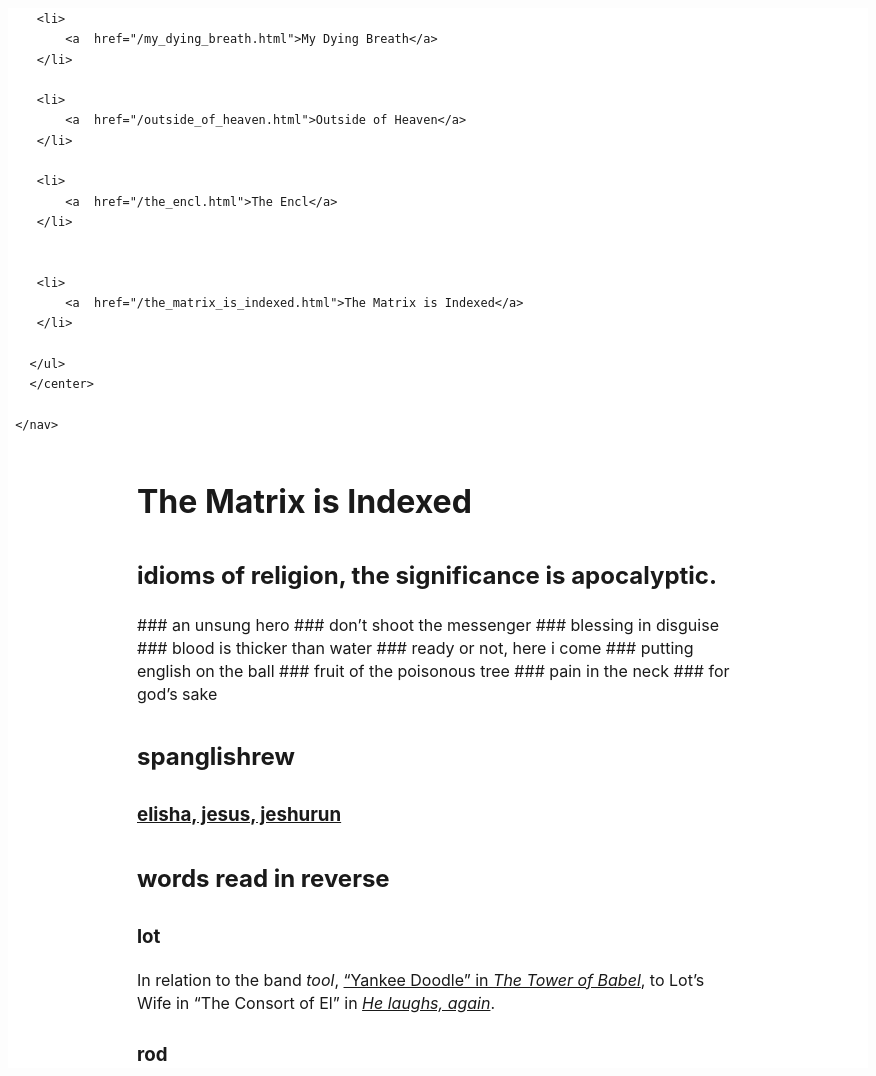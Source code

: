         <li>
        	<a  href="/my_dying_breath.html">My Dying Breath</a>
        </li>
        
        <li>
        	<a  href="/outside_of_heaven.html">Outside of Heaven</a>
        </li>
        
        <li>
        	<a  href="/the_encl.html">The Encl</a>
        </li>
        
        
        <li>
        	<a  href="/the_matrix_is_indexed.html">The Matrix is Indexed</a>
        </li>
        
       </ul>  
       </center>

     </nav>


<div style="width: 70%; align: center; margin: 0 auto; font-size: 16px;">
    <h1 id="the-matrix-is-indexed">The Matrix is Indexed</h1>

<h2 id="idioms-of-religion-the-significance-is-apocalyptic">idioms of religion, the significance is apocalyptic.</h2>
<p>### an unsung hero
### don’t shoot the messenger
### blessing in disguise
### blood is thicker than water
### ready or not, here i come
### putting english on the ball
### fruit of the poisonous tree
### pain in the neck
### for god’s sake</p>

<h2 id="spanglishrew">spanglishrew</h2>

<h3 id="elisha-jesus-jeshurunthetowerofbabelhtml"><a href="the_tower_of_babel.html">elisha, jesus, jeshurun</a></h3>

<h2 id="words-read-in-reverse">words read in reverse</h2>

<h3 id="lot">lot</h3>

<p>In relation to the band <em>tool</em>, <a href="the_tower_of_babel.html#TOOL">“Yankee Doodle” in <em>The Tower of Babel</em></a>, to Lot’s Wife in “The Consort of El” in <a href="he_laughs.html#SALT"><em>He laughs, again</em></a>.</p>

<h3 id="rod">rod</h3>
